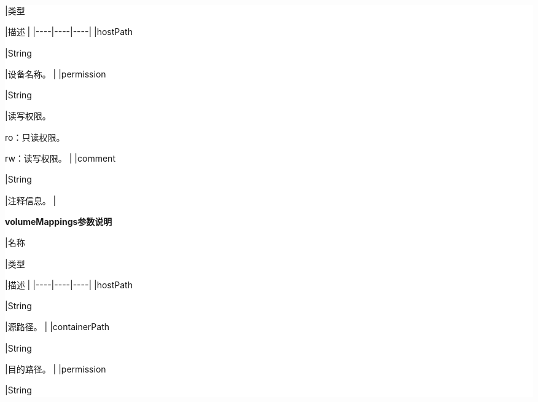 |类型

|描述 |
|----|----|----|
|hostPath

|String

|设备名称。 |
|permission

|String

|读写权限。

 ro：只读权限。

 rw：读写权限。 |
|comment

|String

|注释信息。 |

**volumeMappings参数说明**

|名称

|类型

|描述 |
|----|----|----|
|hostPath

|String

|源路径。 |
|containerPath

|String

|目的路径。 |
|permission

|String
